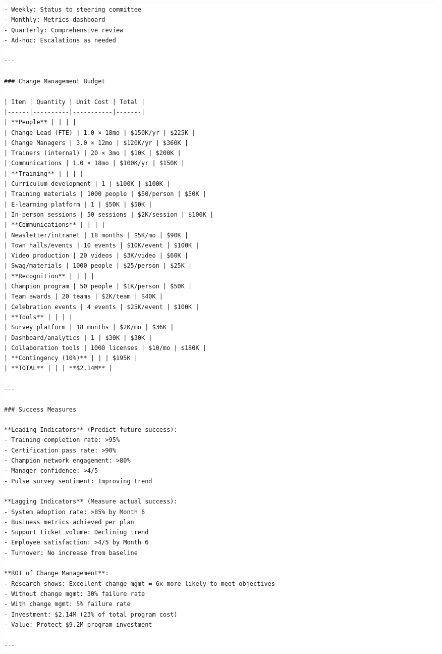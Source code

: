 ```
- Weekly: Status to steering committee
- Monthly: Metrics dashboard
- Quarterly: Comprehensive review
- Ad-hoc: Escalations as needed

---

### Change Management Budget

| Item | Quantity | Unit Cost | Total |
|------|----------|-----------|-------|
| **People** | | | |
| Change Lead (FTE) | 1.0 × 18mo | $150K/yr | $225K |
| Change Managers | 3.0 × 12mo | $120K/yr | $360K |
| Trainers (internal) | 20 × 3mo | $10K | $200K |
| Communications | 1.0 × 18mo | $100K/yr | $150K |
| **Training** | | | |
| Curriculum development | 1 | $100K | $100K |
| Training materials | 1000 people | $50/person | $50K |
| E-learning platform | 1 | $50K | $50K |
| In-person sessions | 50 sessions | $2K/session | $100K |
| **Communications** | | | |
| Newsletter/intranet | 18 months | $5K/mo | $90K |
| Town halls/events | 10 events | $10K/event | $100K |
| Video production | 20 videos | $3K/video | $60K |
| Swag/materials | 1000 people | $25/person | $25K |
| **Recognition** | | | |
| Champion program | 50 people | $1K/person | $50K |
| Team awards | 20 teams | $2K/team | $40K |
| Celebration events | 4 events | $25K/event | $100K |
| **Tools** | | | |
| Survey platform | 18 months | $2K/mo | $36K |
| Dashboard/analytics | 1 | $30K | $30K |
| Collaboration tools | 1000 licenses | $10/mo | $180K |
| **Contingency (10%)** | | | $195K |
| **TOTAL** | | | **$2.14M** |

---

### Success Measures

**Leading Indicators** (Predict future success):
- Training completion rate: >95%
- Certification pass rate: >90%
- Champion network engagement: >80%
- Manager confidence: >4/5
- Pulse survey sentiment: Improving trend

**Lagging Indicators** (Measure actual success):
- System adoption rate: >85% by Month 6
- Business metrics achieved per plan
- Support ticket volume: Declining trend
- Employee satisfaction: >4/5 by Month 6
- Turnover: No increase from baseline

**ROI of Change Management**:
- Research shows: Excellent change mgmt = 6x more likely to meet objectives
- Without change mgmt: 30% failure rate
- With change mgmt: 5% failure rate
- Investment: $2.14M (23% of total program cost)
- Value: Protect $9.2M program investment

---
```